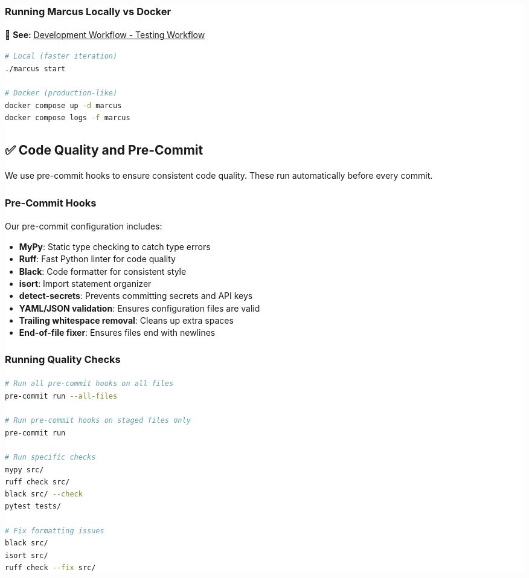 ### Running Marcus Locally vs Docker

📖 **See:** [Development Workflow - Testing Workflow](docs/source/developer/development-workflow.md#testing-workflow)

```bash
# Local (faster iteration)
./marcus start

# Docker (production-like)
docker compose up -d marcus
docker compose logs -f marcus
```

## ✅ Code Quality and Pre-Commit

We use pre-commit hooks to ensure consistent code quality. These run automatically before every commit.

### Pre-Commit Hooks

Our pre-commit configuration includes:

- **MyPy**: Static type checking to catch type errors
- **Ruff**: Fast Python linter for code quality
- **Black**: Code formatter for consistent style
- **isort**: Import statement organizer
- **detect-secrets**: Prevents committing secrets and API keys
- **YAML/JSON validation**: Ensures configuration files are valid
- **Trailing whitespace removal**: Cleans up extra spaces
- **End-of-file fixer**: Ensures files end with newlines

### Running Quality Checks

```bash
# Run all pre-commit hooks on all files
pre-commit run --all-files

# Run pre-commit hooks on staged files only
pre-commit run

# Run specific checks
mypy src/
ruff check src/
black src/ --check
pytest tests/

# Fix formatting issues
black src/
isort src/
ruff check --fix src/
```
